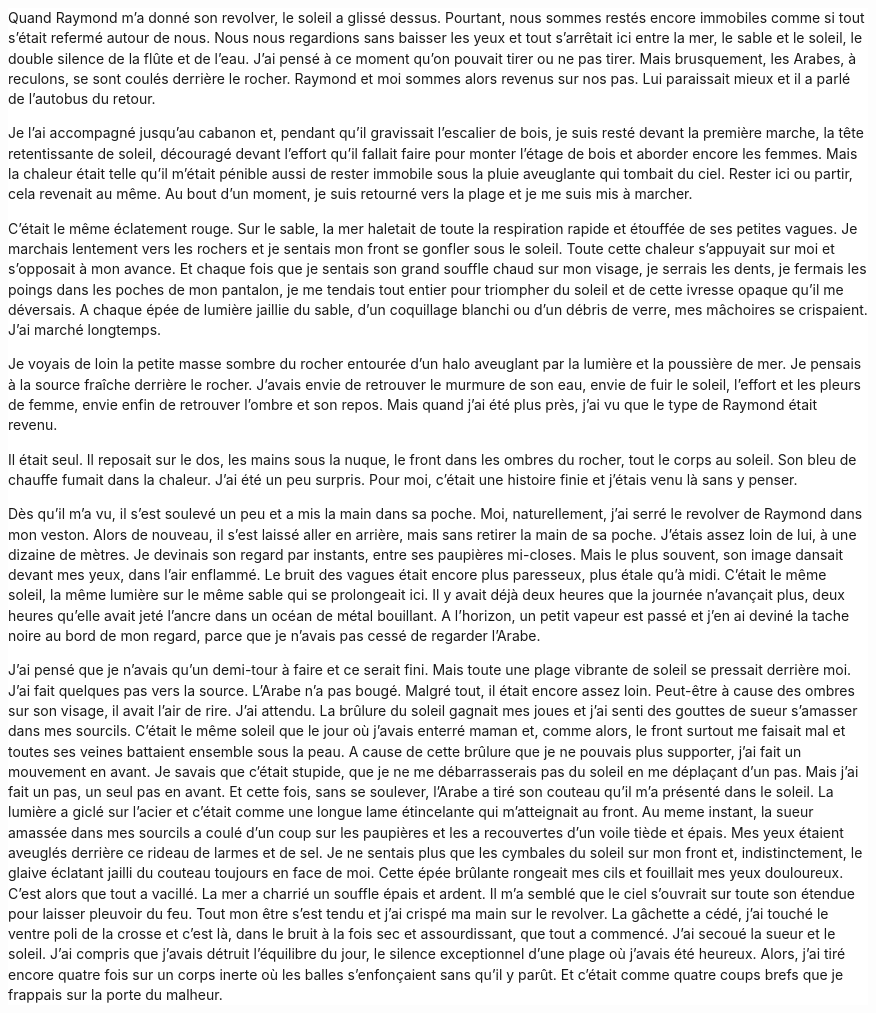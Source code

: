 Quand Raymond m’a donné son revolver, le soleil a glissé dessus. Pourtant, nous sommes restés encore immobiles comme si tout s’était refermé autour de nous. Nous nous regardions sans baisser les yeux et tout s’arrêtait ici entre la mer, le sable et le soleil, le double silence de la flûte et de l’eau. J’ai pensé à ce moment qu’on pouvait tirer ou ne pas tirer. Mais brusquement, les Arabes, à reculons, se sont coulés derrière le rocher. Raymond et moi sommes alors revenus sur nos pas. Lui paraissait mieux et il a parlé de l’autobus du retour.

Je l’ai accompagné jusqu’au cabanon et, pendant qu’il gravissait l’escalier de bois, je suis resté devant la première marche, la tête retentissante de soleil, découragé devant l’effort qu’il fallait faire pour monter l’étage de bois et aborder encore les femmes. Mais la chaleur était telle qu’il m’était pénible aussi de rester immobile sous la pluie aveuglante qui tombait du ciel. Rester ici ou partir, cela revenait au même. Au bout d’un moment, je suis retourné vers la plage et je me suis mis à marcher.

C’était le même éclatement rouge. Sur le sable, la mer haletait de toute la respiration rapide et étouffée de ses petites vagues. Je marchais lentement vers les rochers et je sentais mon front se gonfler sous le soleil. Toute cette chaleur s’appuyait sur moi et s’opposait à mon avance. Et chaque fois que je sentais son grand souffle chaud sur mon visage, je serrais les dents, je fermais les poings dans les poches de mon pantalon, je me tendais tout entier pour triompher du soleil et de cette ivresse opaque qu’il me déversais. A chaque épée de lumière jaillie du sable, d’un coquillage blanchi ou d’un débris de verre, mes mâchoires se crispaient. J’ai marché longtemps.

Je voyais de loin la petite masse sombre du rocher entourée d’un halo aveuglant par la lumière et la poussière de mer. Je pensais à la source fraîche derrière le rocher. J’avais envie de retrouver le murmure de son eau, envie de fuir le soleil, l’effort et les pleurs de femme, envie enfin de retrouver l’ombre et son repos. Mais quand j’ai été plus près, j’ai vu que le type de Raymond était revenu.

Il était seul. Il reposait sur le dos, les mains sous la nuque, le front dans les ombres du rocher, tout le corps au soleil. Son bleu de chauffe fumait dans la chaleur. J’ai été un peu surpris. Pour moi, c’était une histoire finie et j’étais venu là sans y penser.

Dès qu’il m’a vu, il s’est soulevé un peu et a mis la main dans sa poche. Moi, naturellement, j’ai serré le revolver de Raymond dans mon veston. Alors de nouveau, il s’est laissé aller en arrière, mais sans retirer la main de sa poche. J’étais assez loin de lui, à une dizaine de mètres. Je devinais son regard par instants, entre ses paupières mi-closes. Mais le plus souvent, son image dansait devant mes yeux, dans l’air enflammé. Le bruit des vagues était encore plus paresseux, plus étale qu’à midi. C’était le même soleil, la même lumière sur le même sable qui se prolongeait ici. Il y avait déjà deux heures que la journée n’avançait plus, deux heures qu’elle avait jeté l’ancre dans un océan de métal bouillant. A l’horizon, un petit vapeur est passé et j’en ai deviné la tache noire au bord de mon regard, parce que je n’avais pas cessé de regarder l’Arabe.

J’ai pensé que je n’avais qu’un demi-tour à faire et ce serait fini. Mais toute une plage vibrante de soleil se pressait derrière moi. J’ai fait quelques pas vers la source. L’Arabe n’a pas bougé. Malgré tout, il était encore assez loin. Peut-être à cause des ombres sur son visage, il avait l’air de rire. J’ai attendu. La brûlure du soleil gagnait mes joues et j’ai senti des gouttes de sueur s’amasser dans mes sourcils. C’était le même soleil que le jour où j’avais enterré maman et, comme alors, le front surtout me faisait mal et toutes ses veines battaient ensemble sous la peau. A cause de cette brûlure que je ne pouvais plus supporter, j’ai fait un mouvement en avant. Je savais que c’était stupide, que je ne me débarrasserais pas du soleil en me déplaçant d’un pas. Mais j’ai fait un pas, un seul pas en avant. Et cette fois, sans se soulever, l’Arabe a tiré son couteau qu’il m’a présenté dans le soleil. La lumière a giclé sur l’acier et c’était comme une longue lame étincelante qui m’atteignait au front. Au meme instant, la sueur amassée dans mes sourcils a coulé d’un coup sur les paupières et les a recouvertes d’un voile tiède et épais. Mes yeux étaient aveuglés derrière ce rideau de larmes et de sel. Je ne sentais plus que les cymbales du soleil sur mon front et, indistinctement, le glaive éclatant jailli du couteau toujours en face de moi. Cette épée brûlante rongeait mes cils et fouillait mes yeux douloureux. C’est alors que tout a vacillé. La mer a charrié un souffle épais et ardent. Il m’a semblé que le ciel s’ouvrait sur toute son étendue pour laisser pleuvoir du feu. Tout mon être s’est tendu et j’ai crispé ma main sur le revolver. La gâchette a cédé, j’ai touché le ventre poli de la crosse et c’est là, dans le bruit à la fois sec et assourdissant, que tout a commencé. J’ai secoué la sueur et le soleil. J’ai compris que j’avais détruit l’équilibre du jour, le silence exceptionnel d’une plage où j’avais été heureux. Alors, j’ai tiré encore quatre fois sur un corps inerte où les balles s’enfonçaient sans qu’il y parût. Et c’était comme quatre coups brefs que je frappais sur la porte du malheur.
